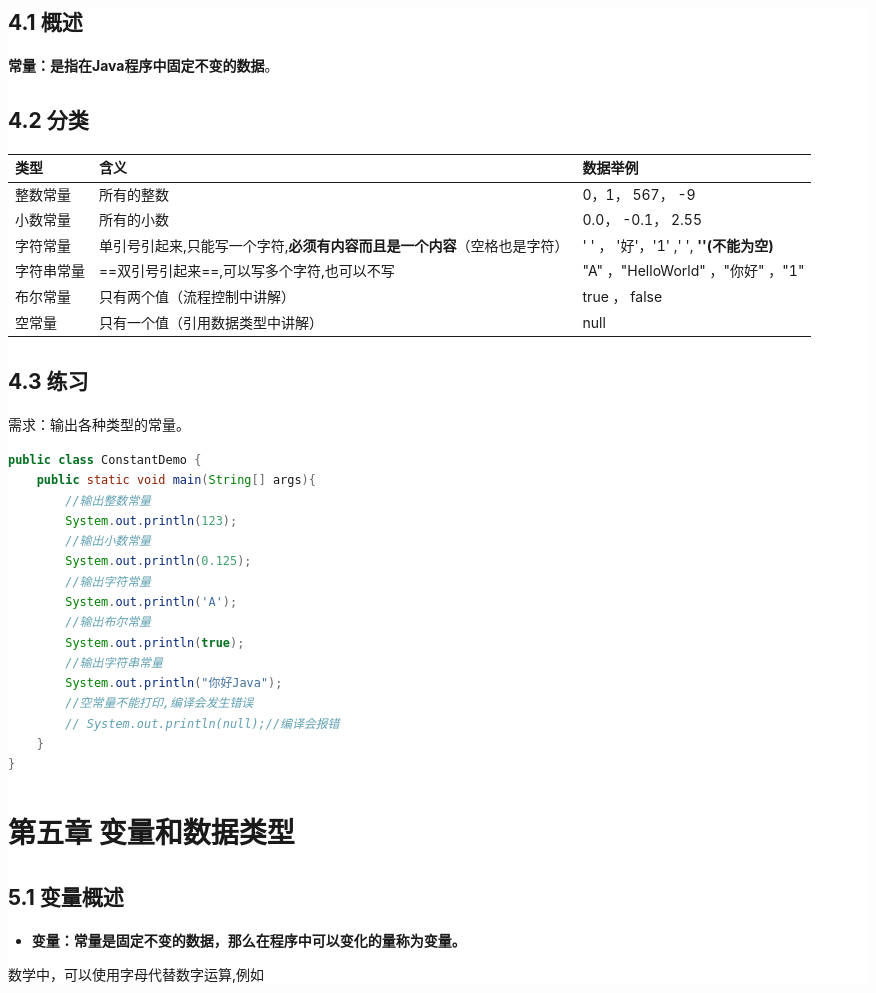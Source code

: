 ## 4.1 概述

**常量：是指在Java程序中固定不变的数据**。  

## 4.2 分类

| 类型       | 含义                                                         | 数据举例                                  |
| :--------- | :----------------------------------------------------------- | :---------------------------------------- |
| 整数常量   | 所有的整数                                                   | 0，1，  567，  -9                         |
| 小数常量   | 所有的小数                                                   | 0.0，  -0.1，  2.55                       |
| 字符常量   | 单引号引起来,只能写一个字符,**必须有内容而且是一个内容**（空格也是字符） | ' ' ，  '好'，'1' ,' ',  **''(不能为空)** |
| 字符串常量 | ==双引号引起来==,可以写多个字符,也可以不写                   | "A" ，"HelloWorld" ，"你好" ，"1"         |
| 布尔常量   | 只有两个值（流程控制中讲解）                                 | true ，  false                            |
| 空常量     | 只有一个值（引用数据类型中讲解）                             | null                                      |

##   4.3 练习

需求：输出各种类型的常量。

```java
public class ConstantDemo {
	public static void main(String[] args){
        //输出整数常量
        System.out.println(123);
        //输出小数常量
        System.out.println(0.125);
        //输出字符常量
        System.out.println('A');
        //输出布尔常量
        System.out.println(true);
        //输出字符串常量
        System.out.println("你好Java");
        //空常量不能打印,编译会发生错误
        // System.out.println(null);//编译会报错
  	}
}

```

# 第五章 变量和数据类型

## 5.1 变量概述

* **变量：常量是固定不变的数据，那么在程序中可以变化的量称为变量。**

数学中，可以使用字母代替数字运算,例如 
